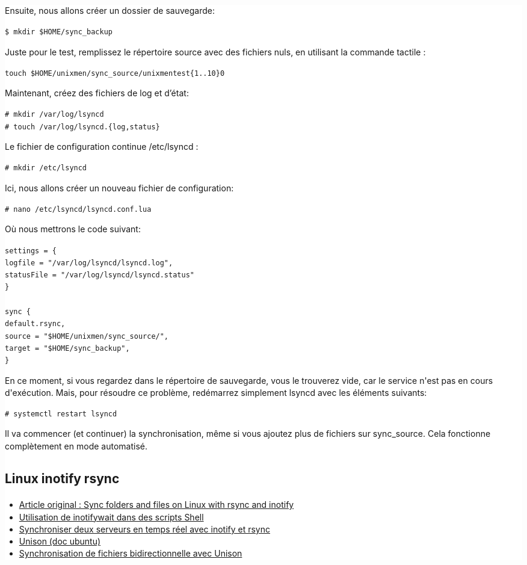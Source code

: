 Ensuite, nous allons créer un dossier de sauvegarde:

    $ mkdir $HOME/sync_backup

Juste pour le test, remplissez le répertoire source avec des fichiers nuls, en utilisant la commande tactile :

    touch $HOME/unixmen/sync_source/unixmentest{1..10}0

Maintenant, créez des fichiers de log et d’état:

```
# mkdir /var/log/lsyncd
# touch /var/log/lsyncd.{log,status}
```

Le fichier de configuration continue /etc/lsyncd :

    # mkdir /etc/lsyncd

Ici, nous allons créer un nouveau fichier de configuration:

    # nano /etc/lsyncd/lsyncd.conf.lua

Où nous mettrons le code suivant:

```
settings = {
logfile = "/var/log/lsyncd/lsyncd.log",
statusFile = "/var/log/lsyncd/lsyncd.status"
}

sync {
default.rsync,
source = "$HOME/unixmen/sync_source/",
target = "$HOME/sync_backup",
}
```

En ce moment, si vous regardez dans le répertoire de sauvegarde, vous le trouverez vide, car le service n'est pas en cours d'exécution.
Mais, pour résoudre ce problème, redémarrez simplement lsyncd avec les éléments suivants:

    # systemctl restart lsyncd

Il va commencer (et continuer) la synchronisation, même si vous ajoutez plus de fichiers sur sync_source. Cela fonctionne complètement en mode automatisé.


## Linux inotify rsync

* [Article original : Sync folders and files on Linux with rsync and inotify](https://bartsimons.me/sync-folders-and-files-on-linux-with-rsync-and-inotify/)  
* [Utilisation de inotifywait dans des scripts Shell](http://kerlinux.org/2010/08/utilisation-de-inotifywait-dans-des-scripts-shell/)
* [Synchroniser deux serveurs en temps réel avec inotify et rsync](http://www.casper-development.be/synchroniser-deux-serveur-en-temps-reel-avec-inotify-et-rsync/)
* [Unison (doc ubuntu)](https://doc.ubuntu-fr.org/unison)
* [Synchronisation de fichiers bidirectionnelle avec Unison](http://www.responsive-mind.fr/unison-synchronisation-fichiers/)
